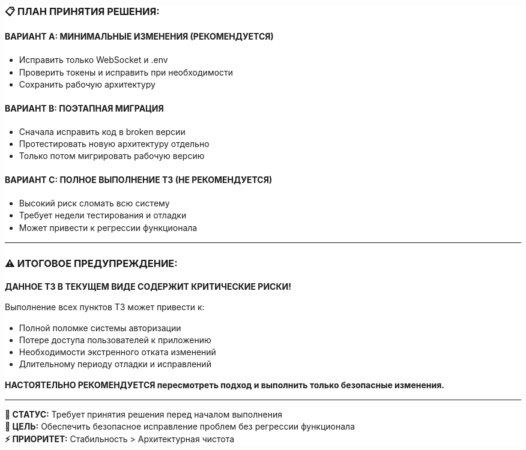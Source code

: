 ### 📋 **ПЛАН ПРИНЯТИЯ РЕШЕНИЯ:**

#### **ВАРИАНТ A: МИНИМАЛЬНЫЕ ИЗМЕНЕНИЯ (РЕКОМЕНДУЕТСЯ)**
- Исправить только WebSocket и .env
- Проверить токены и исправить при необходимости
- Сохранить рабочую архитектуру

#### **ВАРИАНТ B: ПОЭТАПНАЯ МИГРАЦИЯ**
- Сначала исправить код в broken версии
- Протестировать новую архитектуру отдельно
- Только потом мигрировать рабочую версию

#### **ВАРИАНТ C: ПОЛНОЕ ВЫПОЛНЕНИЕ ТЗ (НЕ РЕКОМЕНДУЕТСЯ)**
- Высокий риск сломать всю систему
- Требует недели тестирования и отладки
- Может привести к регрессии функционала

---

### ⚠️ **ИТОГОВОЕ ПРЕДУПРЕЖДЕНИЕ:**

**ДАННОЕ ТЗ В ТЕКУЩЕМ ВИДЕ СОДЕРЖИТ КРИТИЧЕСКИЕ РИСКИ!**

Выполнение всех пунктов ТЗ может привести к:
- Полной поломке системы авторизации
- Потере доступа пользователей к приложению  
- Необходимости экстренного отката изменений
- Длительному периоду отладки и исправлений

**НАСТОЯТЕЛЬНО РЕКОМЕНДУЕТСЯ пересмотреть подход и выполнить только безопасные изменения.**

---

**📅 СТАТУС:** Требует принятия решения перед началом выполнения  
**🎯 ЦЕЛЬ:** Обеспечить безопасное исправление проблем без регрессии функционала  
**⚡ ПРИОРИТЕТ:** Стабильность > Архитектурная чистота